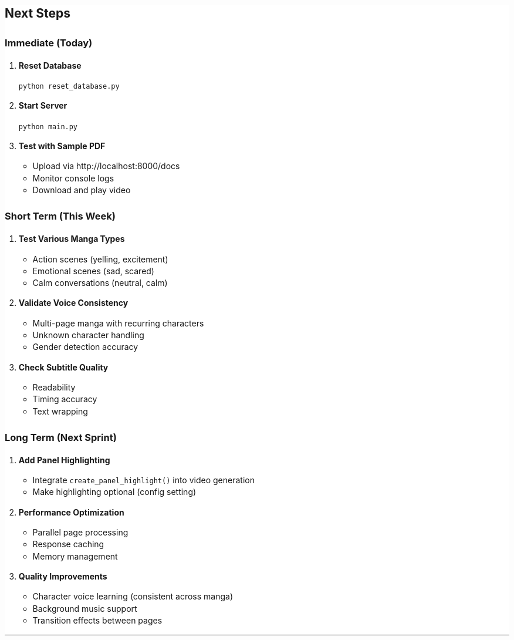
## Next Steps

### Immediate (Today)

1. **Reset Database**
   ```bash
   python reset_database.py
   ```

2. **Start Server**
   ```bash
   python main.py
   ```

3. **Test with Sample PDF**
   - Upload via http://localhost:8000/docs
   - Monitor console logs
   - Download and play video

### Short Term (This Week)

1. **Test Various Manga Types**
   - Action scenes (yelling, excitement)
   - Emotional scenes (sad, scared)
   - Calm conversations (neutral, calm)

2. **Validate Voice Consistency**
   - Multi-page manga with recurring characters
   - Unknown character handling
   - Gender detection accuracy

3. **Check Subtitle Quality**
   - Readability
   - Timing accuracy
   - Text wrapping

### Long Term (Next Sprint)

1. **Add Panel Highlighting**
   - Integrate `create_panel_highlight()` into video generation
   - Make highlighting optional (config setting)

2. **Performance Optimization**
   - Parallel page processing
   - Response caching
   - Memory management

3. **Quality Improvements**
   - Character voice learning (consistent across manga)
   - Background music support
   - Transition effects between pages

---
